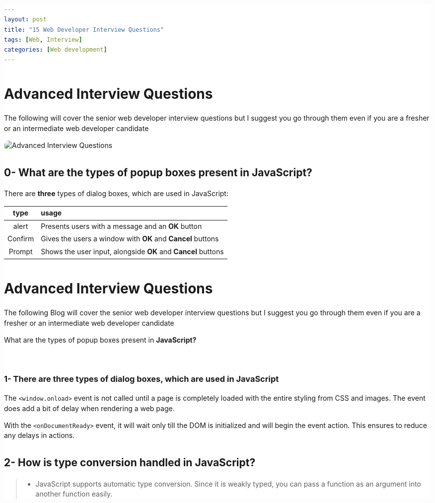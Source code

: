 ```yaml
---
layout: post
title: "15 Web Developer Interview Questions"
tags: [Web, Interview]
categories: [Web development]
---
```


# Advanced Interview Questions

The following will cover the senior web developer interview questions but I suggest you go through them even if you are a fresher or an intermediate web developer candidate

<img style="border-radius:25px;" src="https://images.pexels.com/photos/5699475/pexels-photo-5699475.jpeg?cs=srgb&dl=pexels-alex-green-5699475.jpg" alt="Advanced Interview Questions">

## 0- What are the types of popup boxes present in JavaScript?

There are **three** types of dialog boxes, which are used in JavaScript:

|  type   | usage                                                         |
| :-----: | :------------------------------------------------------------ |
|  alert  | Presents users with a message and an **OK** button            |
| Confirm | Gives the users a window with **OK** and **Cancel** buttons   |
| Prompt  | Shows the user input, alongside **OK** and **Cancel** buttons |

# Advanced Interview Questions

The following Blog will cover the senior web developer interview questions but I suggest you go through them even if you are a fresher or an intermediate web developer candidate

What are the types of popup boxes present in **JavaScript?**

<br>

### 1- There are **three** types of dialog boxes, which are used in JavaScript

The `<window.onload>` event is not called until a page is completely loaded with the entire styling from CSS and images. The event does add a bit of delay when rendering a web page.

With the `<onDocumentReady>` event, it will wait only till the DOM is initialized and will begin the event action. This ensures to reduce any delays in actions.

## 2- How is type conversion handled in JavaScript?

> - JavaScript supports automatic type conversion. Since it is weakly typed, you can pass a function as an argument into another function easily.
